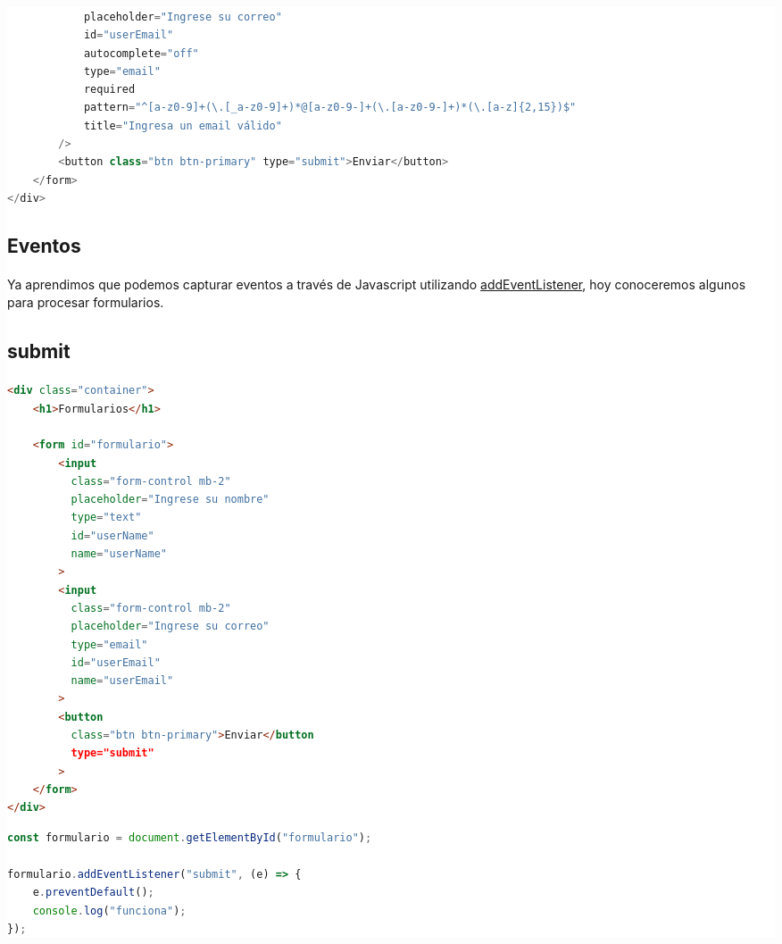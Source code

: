 ```js
            placeholder="Ingrese su correo"
            id="userEmail"
            autocomplete="off"
            type="email"
            required
            pattern="^[a-z0-9]+(\.[_a-z0-9]+)*@[a-z0-9-]+(\.[a-z0-9-]+)*(\.[a-z]{2,15})$"
            title="Ingresa un email válido"
        />
        <button class="btn btn-primary" type="submit">Enviar</button>
    </form>
</div>
```

## Eventos
Ya aprendimos que podemos capturar eventos a través de Javascript utilizando [addEventListener](https://developer.mozilla.org/es/docs/Web/API/EventTarget/addEventListener), hoy conoceremos algunos para procesar formularios.


## submit

```html
<div class="container">
    <h1>Formularios</h1>

    <form id="formulario">
        <input
          class="form-control mb-2"
          placeholder="Ingrese su nombre"
          type="text"
          id="userName"
          name="userName"
        >
        <input
          class="form-control mb-2"
          placeholder="Ingrese su correo"
          type="email"
          id="userEmail"
          name="userEmail"
        >
        <button
          class="btn btn-primary">Enviar</button
          type="submit"
        >
    </form>
</div>
```

```js
const formulario = document.getElementById("formulario");

formulario.addEventListener("submit", (e) => {
    e.preventDefault();
    console.log("funciona");
});
```
